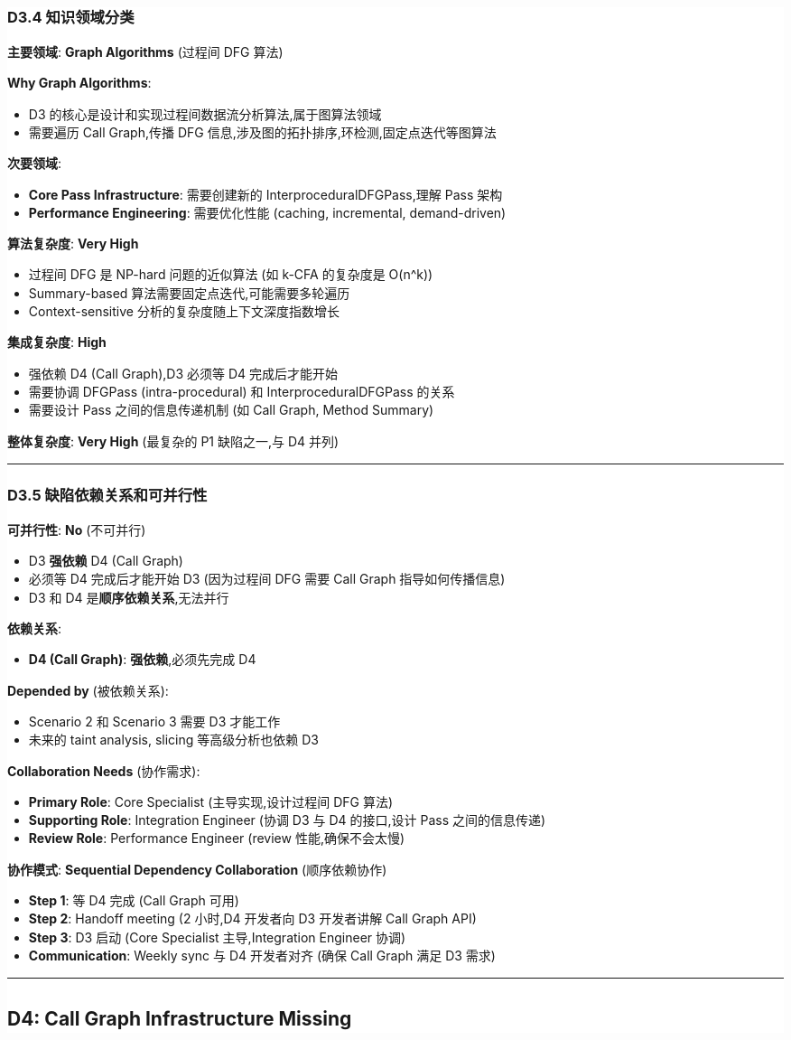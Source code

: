 
### D3.4 知识领域分类

**主要领域**: **Graph Algorithms** (过程间 DFG 算法)

**Why Graph Algorithms**:
- D3 的核心是设计和实现过程间数据流分析算法,属于图算法领域
- 需要遍历 Call Graph,传播 DFG 信息,涉及图的拓扑排序,环检测,固定点迭代等图算法

**次要领域**:
- **Core Pass Infrastructure**: 需要创建新的 InterproceduralDFGPass,理解 Pass 架构
- **Performance Engineering**: 需要优化性能 (caching, incremental, demand-driven)

**算法复杂度**: **Very High**
- 过程间 DFG 是 NP-hard 问题的近似算法 (如 k-CFA 的复杂度是 O(n^k))
- Summary-based 算法需要固定点迭代,可能需要多轮遍历
- Context-sensitive 分析的复杂度随上下文深度指数增长

**集成复杂度**: **High**
- 强依赖 D4 (Call Graph),D3 必须等 D4 完成后才能开始
- 需要协调 DFGPass (intra-procedural) 和 InterproceduralDFGPass 的关系
- 需要设计 Pass 之间的信息传递机制 (如 Call Graph, Method Summary)

**整体复杂度**: **Very High** (最复杂的 P1 缺陷之一,与 D4 并列)

---

### D3.5 缺陷依赖关系和可并行性

**可并行性**: **No** (不可并行)
- D3 **强依赖** D4 (Call Graph)
- 必须等 D4 完成后才能开始 D3 (因为过程间 DFG 需要 Call Graph 指导如何传播信息)
- D3 和 D4 是**顺序依赖关系**,无法并行

**依赖关系**:
- **D4 (Call Graph)**: **强依赖**,必须先完成 D4

**Depended by** (被依赖关系):
- Scenario 2 和 Scenario 3 需要 D3 才能工作
- 未来的 taint analysis, slicing 等高级分析也依赖 D3

**Collaboration Needs** (协作需求):
- **Primary Role**: Core Specialist (主导实现,设计过程间 DFG 算法)
- **Supporting Role**: Integration Engineer (协调 D3 与 D4 的接口,设计 Pass 之间的信息传递)
- **Review Role**: Performance Engineer (review 性能,确保不会太慢)

**协作模式**: **Sequential Dependency Collaboration** (顺序依赖协作)
- **Step 1**: 等 D4 完成 (Call Graph 可用)
- **Step 2**: Handoff meeting (2 小时,D4 开发者向 D3 开发者讲解 Call Graph API)
- **Step 3**: D3 启动 (Core Specialist 主导,Integration Engineer 协调)
- **Communication**: Weekly sync 与 D4 开发者对齐 (确保 Call Graph 满足 D3 需求)

---

## D4: Call Graph Infrastructure Missing
